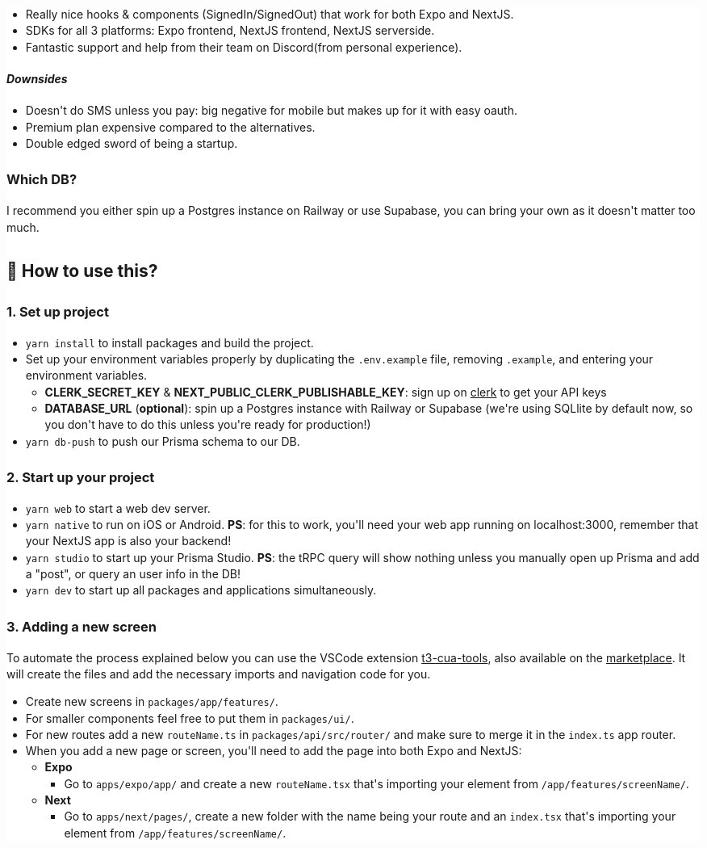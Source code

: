 - Really nice hooks & components (SignedIn/SignedOut) that work for both Expo and NextJS.
- SDKs for all 3 platforms: Expo frontend, NextJS frontend, NextJS serverside.
- Fantastic support and help from their team on Discord(from personal experience).

#### *Downsides*

- Doesn't do SMS unless you pay: big negative for mobile but makes up for it with easy oauth.
- Premium plan expensive compared to the alternatives.
- Double edged sword of being a startup.

### Which DB?

I recommend you either spin up a Postgres instance on Railway or use Supabase, you can bring your own as it doesn't matter too much.

## 🔨 How to use this?

### 1. Set up project

- `yarn install` to install packages and build the project.
- Set up your environment variables properly by duplicating the `.env.example` file, removing `.example`, and entering your environment variables.
  - **CLERK_SECRET_KEY** & **NEXT_PUBLIC_CLERK_PUBLISHABLE_KEY**: sign up on [clerk](https://clerk.dev/) to get your API keys
  - **DATABASE_URL** (**optional**): spin up a Postgres instance with Railway or Supabase (we're using SQLlite by default now, so you don't have to do this unless you're ready for production!)
- `yarn db-push` to push our Prisma schema to our DB.

### 2. Start up your project

- `yarn web` to start a web dev server.
- `yarn native` to run on iOS or Android. **PS**: for this to work, you'll need your web app running on localhost:3000, remember that your NextJS app is also your backend!
- `yarn studio` to start up your Prisma Studio. **PS**: the tRPC query will show nothing unless you manually open up Prisma and add a "post", or query an user info in the DB!
- `yarn dev` to start up all packages and applications simultaneously.

### 3. Adding a new screen

To automate the process explained below you can use the VSCode extension [t3-cua-tools](https://github.com/albbus-stack/t3-cua-tools), also available on the [marketplace](https://marketplace.visualstudio.com/items?itemName=albbus-stack.t3-cua-tools). It will create the files and add the necessary imports and navigation code for you.

- Create new screens in `packages/app/features/`.
- For smaller components feel free to put them in `packages/ui/`.
- For new routes add a new `routeName.ts` in `packages/api/src/router/` and make sure to merge it in the `index.ts` app router.
- When you add a new page or screen, you'll need to add the page into both Expo and NextJS:
  - **Expo**
     - Go to `apps/expo/app/` and create a new `routeName.tsx` that's importing your element from `/app/features/screenName/`.
  - **Next**
    - Go to `apps/next/pages/`, create a new folder with the name being your route and an `index.tsx` that's importing your element from `/app/features/screenName/`.
